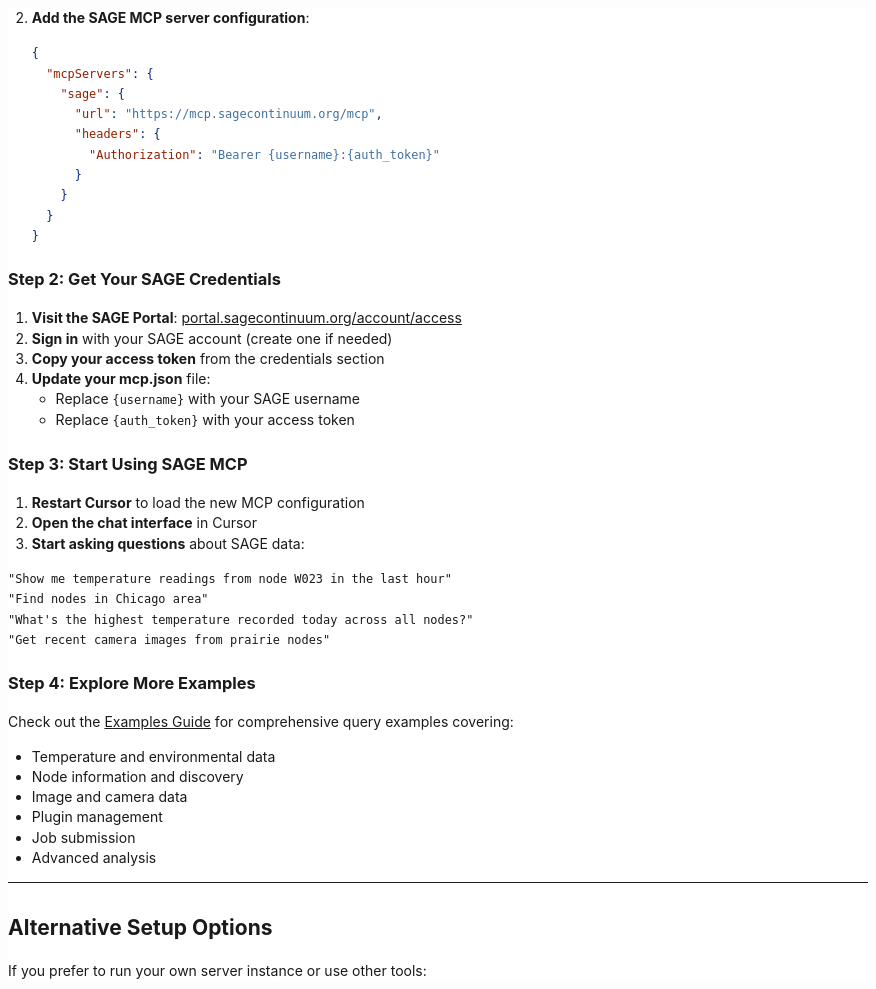 2. **Add the SAGE MCP server configuration**:
   ```json
   {
     "mcpServers": {
       "sage": {
         "url": "https://mcp.sagecontinuum.org/mcp",
         "headers": {
           "Authorization": "Bearer {username}:{auth_token}"
         }
       }
     }
   }
   ```

### Step 2: Get Your SAGE Credentials

1. **Visit the SAGE Portal**: [portal.sagecontinuum.org/account/access](https://portal.sagecontinuum.org/account/access)
2. **Sign in** with your SAGE account (create one if needed)
3. **Copy your access token** from the credentials section
4. **Update your mcp.json** file:
   - Replace `{username}` with your SAGE username
   - Replace `{auth_token}` with your access token

### Step 3: Start Using SAGE MCP

1. **Restart Cursor** to load the new MCP configuration
2. **Open the chat interface** in Cursor
3. **Start asking questions** about SAGE data:

```
"Show me temperature readings from node W023 in the last hour"
"Find nodes in Chicago area"  
"What's the highest temperature recorded today across all nodes?"
"Get recent camera images from prairie nodes"
```

### Step 4: Explore More Examples

Check out the [Examples Guide](EXAMPLES.md) for comprehensive query examples covering:
- Temperature and environmental data
- Node information and discovery
- Image and camera data
- Plugin management
- Job submission
- Advanced analysis

---

## Alternative Setup Options

If you prefer to run your own server instance or use other tools:
